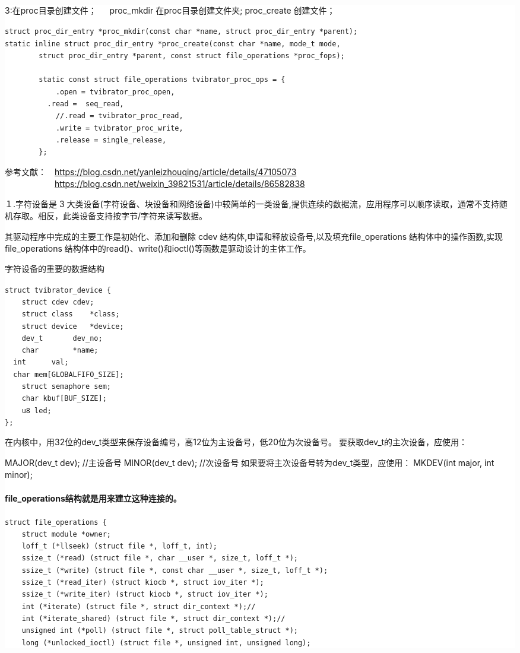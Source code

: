 3:在proc目录创建文件；
　 proc_mkdir 在proc目录创建文件夹;
   proc_create 创建文件；

```
struct proc_dir_entry *proc_mkdir(const char *name, struct proc_dir_entry *parent);
static inline struct proc_dir_entry *proc_create(const char *name, mode_t mode,
        struct proc_dir_entry *parent, const struct file_operations *proc_fops);

        static const struct file_operations tvibrator_proc_ops = {
        	.open = tvibrator_proc_open,
          .read =  seq_read,
        	//.read = tvibrator_proc_read,
        	.write = tvibrator_proc_write,
        	.release = single_release,
        };

```



 参考文献：　https://blog.csdn.net/yanleizhouqing/article/details/47105073   
 　　　　　　https://blog.csdn.net/weixin_39821531/article/details/86582838



１.字符设备是 3 大类设备(字符设备、块设备和网络设备)中较简单的一类设备,提供连续的数据流，应用程序可以顺序读取，通常不支持随机存取。相反，此类设备支持按字节/字符来读写数据。

其驱动程序中完成的主要工作是初始化、添加和删除 cdev 结构体,申请和释放设备号,以及填充file_operations 结构体中的操作函数,实现file_operations 结构体中的read()、write()和ioctl()等函数是驱动设计的主体工作。

字符设备的重要的数据结构
```
struct tvibrator_device {
	struct cdev	cdev;
	struct class	*class;
	struct device	*device;
	dev_t		dev_no;
	char		*name;
  int      val;
  char mem[GLOBALFIFO_SIZE];
	struct semaphore sem;
	char kbuf[BUF_SIZE];
	u8 led;
};
```


在内核中，用32位的dev_t类型来保存设备编号，高12位为主设备号，低20位为次设备号。
要获取dev_t的主次设备，应使用：

MAJOR(dev_t dev);   //主设备号
MINOR(dev_t dev);   //次设备号
如果要将主次设备号转为dev_t类型，应使用：
MKDEV(int major, int minor);


#### file_operations结构就是用来建立这种连接的。
```
struct file_operations {
	struct module *owner;
	loff_t (*llseek) (struct file *, loff_t, int);
	ssize_t (*read) (struct file *, char __user *, size_t, loff_t *);
	ssize_t (*write) (struct file *, const char __user *, size_t, loff_t *);
	ssize_t (*read_iter) (struct kiocb *, struct iov_iter *);
	ssize_t (*write_iter) (struct kiocb *, struct iov_iter *);
	int (*iterate) (struct file *, struct dir_context *);//
	int (*iterate_shared) (struct file *, struct dir_context *);//
	unsigned int (*poll) (struct file *, struct poll_table_struct *);
	long (*unlocked_ioctl) (struct file *, unsigned int, unsigned long);
```